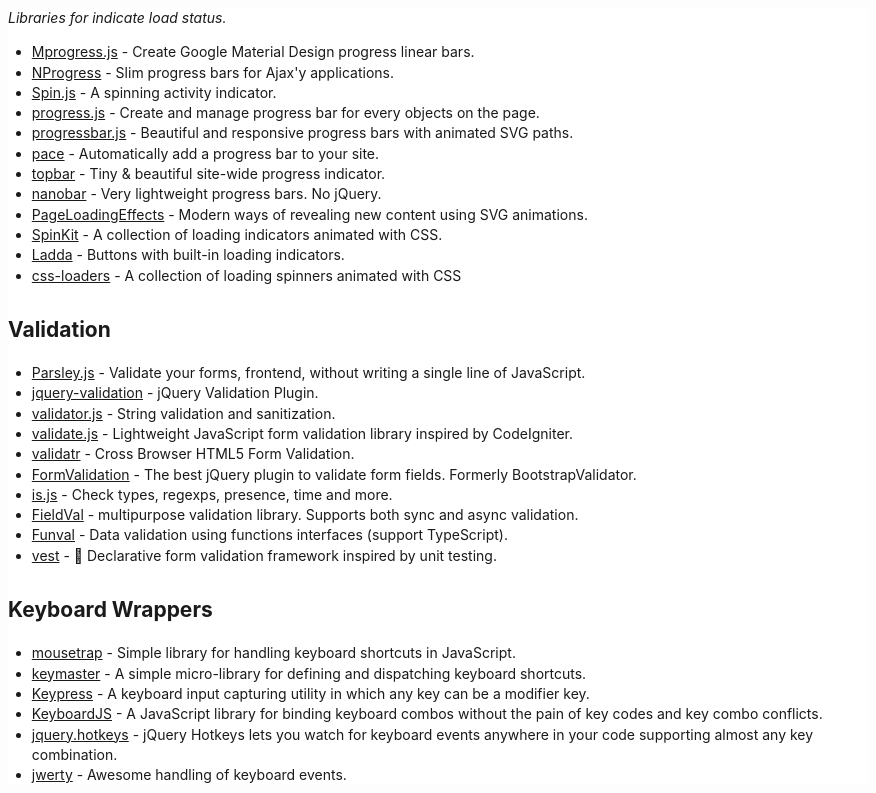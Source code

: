 _Libraries for indicate load status._

-   [Mprogress.js](https://github.com/lightningtgc/MProgress.js) - Create Google Material Design progress linear bars.
-   [NProgress](https://ricostacruz.com/nprogress/) - Slim progress bars for Ajax'y applications.
-   [Spin.js](https://github.com/fgnass/spin.js) - A spinning activity indicator.
-   [progress.js](https://github.com/usablica/progress.js) - Create and manage progress bar for every objects on the page.
-   [progressbar.js](https://github.com/kimmobrunfeldt/progressbar.js) - Beautiful and responsive progress bars with animated SVG paths.
-   [pace](https://github.com/HubSpot/pace) - Automatically add a progress bar to your site.
-   [topbar](https://github.com/buunguyen/topbar) - Tiny & beautiful site-wide progress indicator.
-   [nanobar](https://github.com/jacoborus/nanobar) - Very lightweight progress bars. No jQuery.
-   [PageLoadingEffects](https://github.com/codrops/PageLoadingEffects) - Modern ways of revealing new content using SVG animations.
-   [SpinKit](https://github.com/tobiasahlin/SpinKit) - A collection of loading indicators animated with CSS.
-   [Ladda](https://github.com/hakimel/Ladda) - Buttons with built-in loading indicators.
-   [css-loaders](https://github.com/lukehaas/css-loaders) - A collection of loading spinners animated with CSS

## Validation

-   [Parsley.js](https://github.com/guillaumepotier/Parsley.js) - Validate your forms, frontend, without writing a single line of JavaScript.
-   [jquery-validation](https://github.com/jzaefferer/jquery-validation) - jQuery Validation Plugin.
-   [validator.js](https://github.com/chriso/validator.js) - String validation and sanitization.
-   [validate.js](https://github.com/rickharrison/validate.js) - Lightweight JavaScript form validation library inspired by CodeIgniter.
-   [validatr](https://github.com/jaymorrow/validatr/) - Cross Browser HTML5 Form Validation.
-   [FormValidation](https://formvalidation.io/) - The best jQuery plugin to validate form fields. Formerly BootstrapValidator.
-   [is.js](https://github.com/arasatasaygin/is.js) - Check types, regexps, presence, time and more.
-   [FieldVal](https://github.com/FieldVal/fieldval-js) - multipurpose validation library. Supports both sync and async validation.
-   [Funval](https://github.com/neuledge/funval) - Data validation using functions interfaces (support TypeScript).
-   [vest](https://github.com/ealush/vest) - 🦺 Declarative form validation framework inspired by unit testing.

## Keyboard Wrappers

-   [mousetrap](https://github.com/ccampbell/mousetrap) - Simple library for handling keyboard shortcuts in JavaScript.
-   [keymaster](https://github.com/madrobby/keymaster) - A simple micro-library for defining and dispatching keyboard shortcuts.
-   [Keypress](https://github.com/dmauro/Keypress) - A keyboard input capturing utility in which any key can be a modifier key.
-   [KeyboardJS](https://github.com/RobertWHurst/KeyboardJS) - A JavaScript library for binding keyboard combos without the pain of key codes and key combo conflicts.
-   [jquery.hotkeys](https://github.com/jeresig/jquery.hotkeys) - jQuery Hotkeys lets you watch for keyboard events anywhere in your code supporting almost any key combination.
-   [jwerty](https://github.com/keithamus/jwerty) - Awesome handling of keyboard events.
